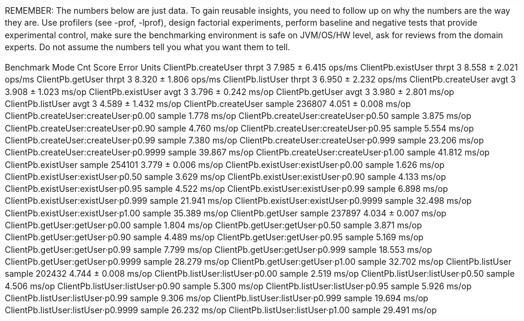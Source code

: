 REMEMBER: The numbers below are just data. To gain reusable insights, you need to follow up on
why the numbers are the way they are. Use profilers (see -prof, -lprof), design factorial
experiments, perform baseline and negative tests that provide experimental control, make sure
the benchmarking environment is safe on JVM/OS/HW level, ask for reviews from the domain experts.
Do not assume the numbers tell you what you want them to tell.

Benchmark                                 Mode     Cnt   Score   Error   Units
ClientPb.createUser                      thrpt       3   7.985 ± 6.415  ops/ms
ClientPb.existUser                       thrpt       3   8.558 ± 2.021  ops/ms
ClientPb.getUser                         thrpt       3   8.320 ± 1.806  ops/ms
ClientPb.listUser                        thrpt       3   6.950 ± 2.232  ops/ms
ClientPb.createUser                       avgt       3   3.908 ± 1.023   ms/op
ClientPb.existUser                        avgt       3   3.796 ± 0.242   ms/op
ClientPb.getUser                          avgt       3   3.980 ± 2.801   ms/op
ClientPb.listUser                         avgt       3   4.589 ± 1.432   ms/op
ClientPb.createUser                     sample  236807   4.051 ± 0.008   ms/op
ClientPb.createUser:createUser·p0.00    sample           1.778           ms/op
ClientPb.createUser:createUser·p0.50    sample           3.875           ms/op
ClientPb.createUser:createUser·p0.90    sample           4.760           ms/op
ClientPb.createUser:createUser·p0.95    sample           5.554           ms/op
ClientPb.createUser:createUser·p0.99    sample           7.380           ms/op
ClientPb.createUser:createUser·p0.999   sample          23.206           ms/op
ClientPb.createUser:createUser·p0.9999  sample          39.867           ms/op
ClientPb.createUser:createUser·p1.00    sample          41.812           ms/op
ClientPb.existUser                      sample  254101   3.779 ± 0.006   ms/op
ClientPb.existUser:existUser·p0.00      sample           1.626           ms/op
ClientPb.existUser:existUser·p0.50      sample           3.629           ms/op
ClientPb.existUser:existUser·p0.90      sample           4.133           ms/op
ClientPb.existUser:existUser·p0.95      sample           4.522           ms/op
ClientPb.existUser:existUser·p0.99      sample           6.898           ms/op
ClientPb.existUser:existUser·p0.999     sample          21.941           ms/op
ClientPb.existUser:existUser·p0.9999    sample          32.498           ms/op
ClientPb.existUser:existUser·p1.00      sample          35.389           ms/op
ClientPb.getUser                        sample  237897   4.034 ± 0.007   ms/op
ClientPb.getUser:getUser·p0.00          sample           1.804           ms/op
ClientPb.getUser:getUser·p0.50          sample           3.871           ms/op
ClientPb.getUser:getUser·p0.90          sample           4.489           ms/op
ClientPb.getUser:getUser·p0.95          sample           5.169           ms/op
ClientPb.getUser:getUser·p0.99          sample           7.799           ms/op
ClientPb.getUser:getUser·p0.999         sample          18.553           ms/op
ClientPb.getUser:getUser·p0.9999        sample          28.279           ms/op
ClientPb.getUser:getUser·p1.00          sample          32.702           ms/op
ClientPb.listUser                       sample  202432   4.744 ± 0.008   ms/op
ClientPb.listUser:listUser·p0.00        sample           2.519           ms/op
ClientPb.listUser:listUser·p0.50        sample           4.506           ms/op
ClientPb.listUser:listUser·p0.90        sample           5.300           ms/op
ClientPb.listUser:listUser·p0.95        sample           5.926           ms/op
ClientPb.listUser:listUser·p0.99        sample           9.306           ms/op
ClientPb.listUser:listUser·p0.999       sample          19.694           ms/op
ClientPb.listUser:listUser·p0.9999      sample          26.232           ms/op
ClientPb.listUser:listUser·p1.00        sample          29.491           ms/op
